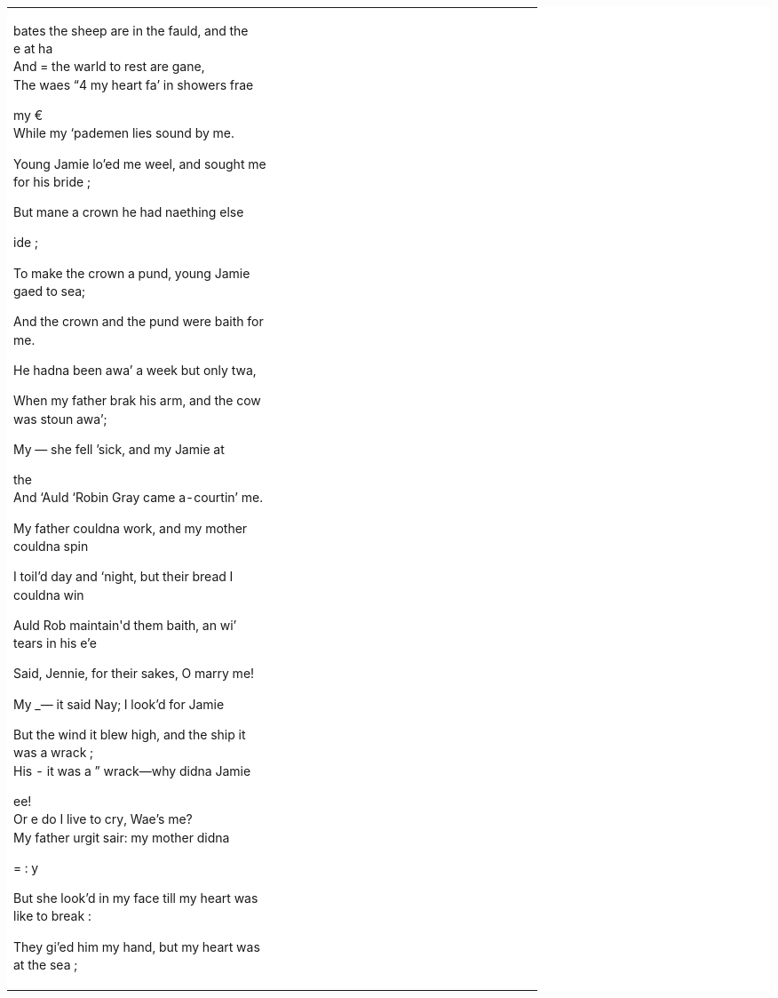 <table style="width: 100%;"><tr><td style="width: 50%">

  
bates the sheep are in the fauld, and the  
e at ha  
And = the warld to rest are gane,  
The waes “4 my heart fa’ in showers frae  
  
my €  
While my ‘pademen lies sound by me.  
  
Young Jamie lo’ed me weel, and sought me  
for his bride ;  
  
But mane a crown he had naething else  
  
ide ;  
  
To make the crown a pund, young Jamie  
gaed to sea;  
  
And the crown and the pund were baith for  
me.  
  
He hadna been awa’ a week but only twa,  
  
When my father brak his arm, and the cow  
was stoun awa’;  
  
My — she fell ’sick, and my Jamie at  
  
the  
And ‘Auld ‘Robin Gray came a-courtin’ me.  
  
My father couldna work, and my mother  
couldna spin  
  
I toil’d day and ‘night, but their bread I  
couldna win  
  
Auld Rob maintain&#x27;d them baith, an wi’  
tears in his e’e  
  
Said, Jennie, for their sakes, O marry me!  
  
My _— it said Nay; I look’d for Jamie  
  
But the wind it blew high, and the ship it  
was a wrack ;  
His - it was a ” wrack—why didna Jamie  
  
ee!  
Or e do I live to cry, Wae’s me?  
My father urgit sair: my mother didna  
  
= : y  
  
But she look’d in my face till my heart was  
like to break :  
  
They gi’ed him my hand, but my heart was  
at the sea ;  
  